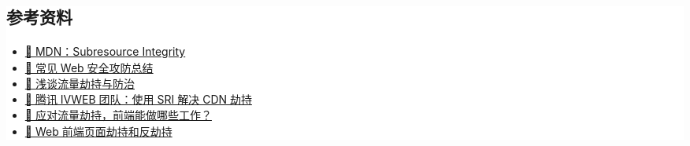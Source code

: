 ## 参考资料

- [📖 MDN：Subresource Integrity](https://developer.mozilla.org/en-US/docs/Web/Security/Subresource_Integrity)
- [📝 常见 Web 安全攻防总结](https://juejin.im/entry/5a559dd36fb9a01c9e45d896)
- [📝 浅谈流量劫持与防治](https://juejin.im/entry/5bcec8e2518825102423e391)
- [📝 腾讯 IVWEB 团队：使用 SRI 解决 CDN 劫持](https://juejin.im/post/5c355a816fb9a049a42f3ac8)
- [📝 应对流量劫持，前端能做哪些工作？](https://www.zhihu.com/question/35720092)
- [📝 Web 前端页面劫持和反劫持](https://js8.in/2017/08/04/Web%E5%89%8D%E7%AB%AF%E9%A1%B5%E9%9D%A2%E5%8A%AB%E6%8C%81%E5%92%8C%E5%8F%8D%E5%8A%AB%E6%8C%81/#more)
